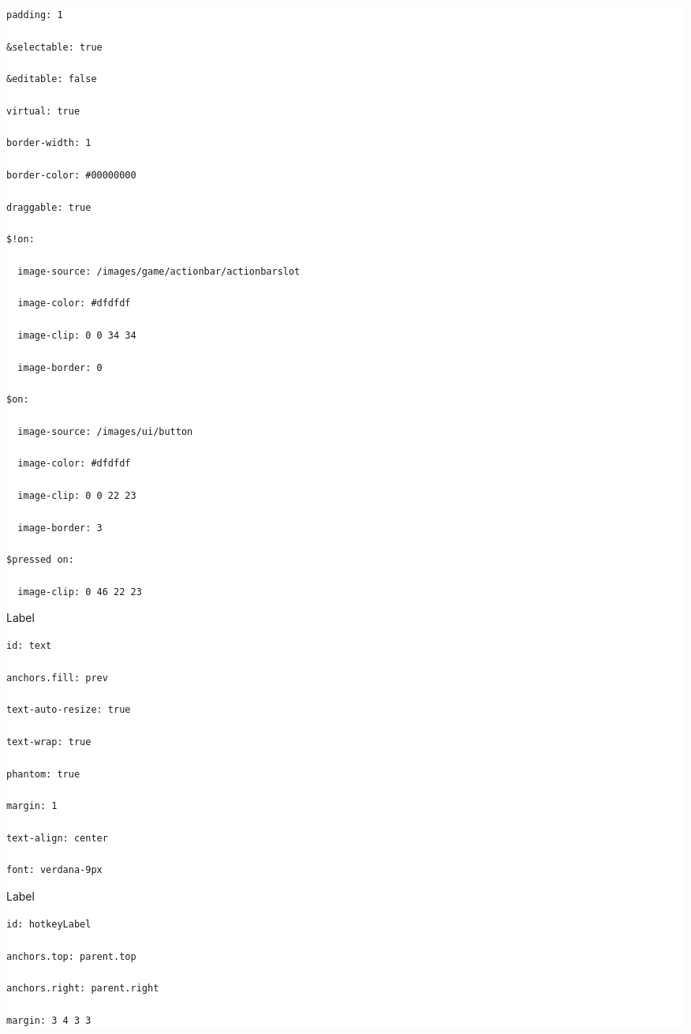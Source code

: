     padding: 1

    &selectable: true

    &editable: false

    virtual: true

    border-width: 1

    border-color: #00000000

    draggable: true

    $!on:

      image-source: /images/game/actionbar/actionbarslot

      image-color: #dfdfdf

      image-clip: 0 0 34 34

      image-border: 0

    $on:

      image-source: /images/ui/button

      image-color: #dfdfdf

      image-clip: 0 0 22 23

      image-border: 3

    $pressed on:

      image-clip: 0 46 22 23

  Label

    id: text

    anchors.fill: prev

    text-auto-resize: true

    text-wrap: true

    phantom: true

    margin: 1

    text-align: center

    font: verdana-9px

  Label

    id: hotkeyLabel

    anchors.top: parent.top

    anchors.right: parent.right

    margin: 3 4 3 3
